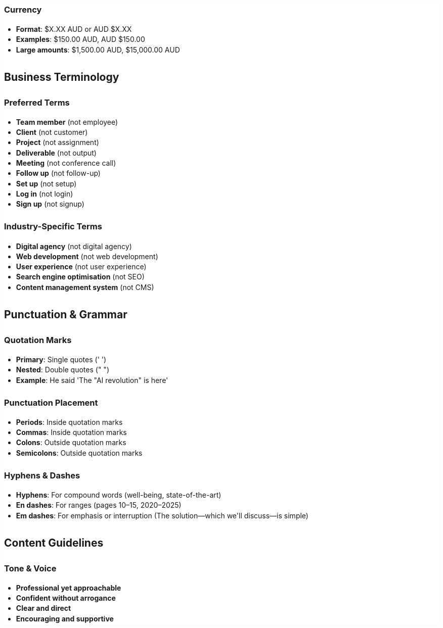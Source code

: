 ### Currency
- **Format**: $X.XX AUD or AUD $X.XX
- **Examples**: $150.00 AUD, AUD $150.00
- **Large amounts**: $1,500.00 AUD, $15,000.00 AUD

## Business Terminology

### Preferred Terms
- **Team member** (not employee)
- **Client** (not customer)
- **Project** (not assignment)
- **Deliverable** (not output)
- **Meeting** (not conference call)
- **Follow up** (not follow-up)
- **Set up** (not setup)
- **Log in** (not login)
- **Sign up** (not signup)

### Industry-Specific Terms
- **Digital agency** (not digital agency)
- **Web development** (not web development)
- **User experience** (not user experience)
- **Search engine optimisation** (not SEO)
- **Content management system** (not CMS)

## Punctuation & Grammar

### Quotation Marks
- **Primary**: Single quotes (' ')
- **Nested**: Double quotes (" ")
- **Example**: He said 'The "AI revolution" is here'

### Punctuation Placement
- **Periods**: Inside quotation marks
- **Commas**: Inside quotation marks
- **Colons**: Outside quotation marks
- **Semicolons**: Outside quotation marks

### Hyphens & Dashes
- **Hyphens**: For compound words (well-being, state-of-the-art)
- **En dashes**: For ranges (pages 10–15, 2020–2025)
- **Em dashes**: For emphasis or interruption (The solution—which we'll discuss—is simple)

## Content Guidelines

### Tone & Voice
- **Professional yet approachable**
- **Confident without arrogance**
- **Clear and direct**
- **Encouraging and supportive**
